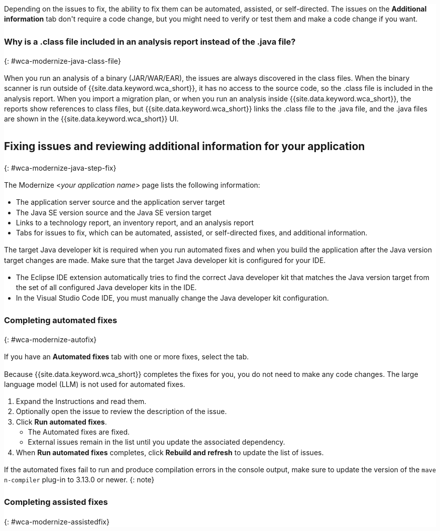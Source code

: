    Depending on the issues to fix, the ability to fix them can be automated, assisted, or self-directed. The issues on the **Additional information** tab don't require a code change, but you might need to verify or test them and make a code change if you want.

### Why is a .class file included in an analysis report instead of the .java file?
{: #wca-modernize-java-class-file}

When you run an analysis of a binary (JAR/WAR/EAR), the issues are always discovered in the class files. When the binary scanner is run outside of {{site.data.keyword.wca_short}}, it has no access to the source code, so the .class file is included in the analysis report. When you import a migration plan, or when you run an analysis inside {{site.data.keyword.wca_short}}, the reports show references to class files, but {{site.data.keyword.wca_short}} links the .class file to the .java file, and the .java files are shown in the {{site.data.keyword.wca_short}} UI.

## Fixing issues and reviewing additional information for your application
{: #wca-modernize-java-step-fix}

The Modernize <*your application name*> page lists the following information:
* The application server source and the application server target
* The Java SE version source and the Java SE version target
* Links to a technology report, an inventory report, and an analysis report
* Tabs for issues to fix, which can be automated, assisted, or self-directed fixes, and additional information.

The target Java developer kit is required when you run automated fixes and when you build the application after the Java version target changes are made. Make sure that the target Java developer kit is configured for your IDE. 
* The Eclipse IDE extension automatically tries to find the correct Java developer kit that matches the Java version target from the set of all configured Java developer kits in the IDE. 
* In the Visual Studio Code IDE, you must manually change the Java developer kit configuration.


### Completing automated fixes
{: #wca-modernize-autofix}

If you have an **Automated fixes** tab with one or more fixes, select the tab.

Because {{site.data.keyword.wca_short}} completes the fixes for you, you do not need to make any code changes. The large language model (LLM) is not used for automated fixes.
1. Expand the Instructions and read them.
1. Optionally open the issue to review the description of the issue.
1. Click **Run automated fixes**.
    * The Automated fixes are fixed.
    * External issues remain in the list until you update the associated dependency. 
1. When **Run automated fixes** completes, click **Rebuild and refresh** to update the list of issues.

If the automated fixes fail to run and produce compilation errors in the console output, make sure to update the version of the `maven-compiler` plug-in to 3.13.0 or newer.
{: note}

### Completing assisted fixes
{: #wca-modernize-assistedfix}

